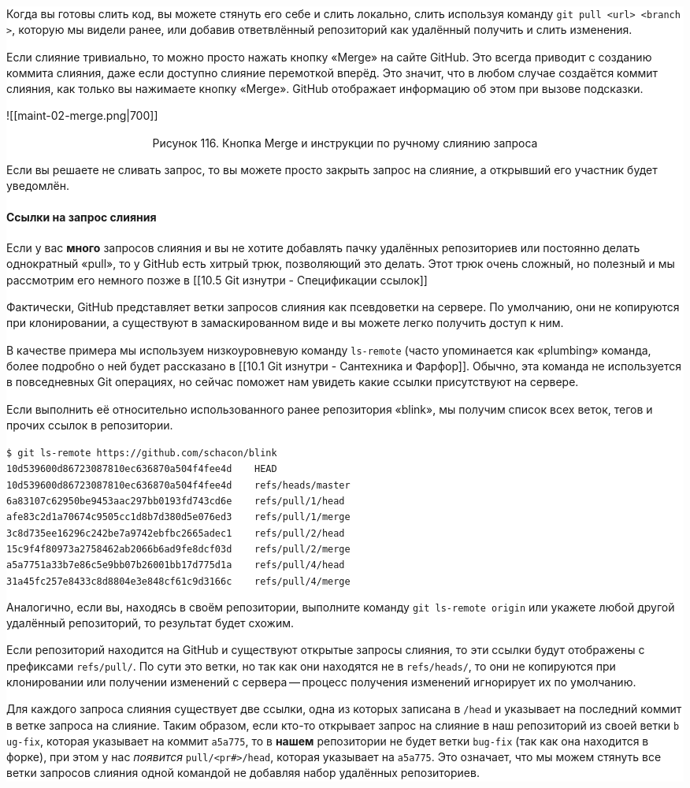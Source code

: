 Когда вы готовы слить код, вы можете стянуть его себе и слить локально, слить используя команду `git pull <url> <branch>`, которую мы видели ранее, или добавив ответвлённый репозиторий как удалённый получить и слить изменения.

Если слияние тривиально, то можно просто нажать кнопку «Merge» на сайте GitHub. Это всегда приводит с созданию коммита слияния, даже если доступно слияние перемоткой вперёд. Это значит, что в любом случае создаётся коммит слияния, как только вы нажимаете кнопку «Merge». GitHub отображает информацию об этом при вызове подсказки.

![[maint-02-merge.png|700]]
<center>Рисунок 116. Кнопка Merge и инструкции по ручному слиянию запроса</center>

Если вы решаете не сливать запрос, то вы можете просто закрыть запрос на слияние, а открывший его участник будет уведомлён.

#### Ссылки на запрос слияния

Если у вас **много** запросов слияния и вы не хотите добавлять пачку удалённых репозиториев или постоянно делать однократный «pull», то у GitHub есть хитрый трюк, позволяющий это делать. Этот трюк очень сложный, но полезный и мы рассмотрим его немного позже в [[10.5 Git изнутри - Спецификации ссылок]]

Фактически, GitHub представляет ветки запросов слияния как псевдоветки на сервере. По умолчанию, они не копируются при клонировании, а существуют в замаскированном виде и вы можете легко получить доступ к ним.

В качестве примера мы используем низкоуровневую команду `ls-remote` (часто упоминается как «plumbing» команда, более подробно о ней будет рассказано в [[10.1 Git изнутри - Сантехника и Фарфор]]. Обычно, эта команда не используется в повседневных Git операциях, но сейчас поможет нам увидеть какие ссылки присутствуют на сервере.

Если выполнить её относительно использованного ранее репозитория «blink», мы получим список всех веток, тегов и прочих ссылок в репозитории.

```console
$ git ls-remote https://github.com/schacon/blink
10d539600d86723087810ec636870a504f4fee4d	HEAD
10d539600d86723087810ec636870a504f4fee4d	refs/heads/master
6a83107c62950be9453aac297bb0193fd743cd6e	refs/pull/1/head
afe83c2d1a70674c9505cc1d8b7d380d5e076ed3	refs/pull/1/merge
3c8d735ee16296c242be7a9742ebfbc2665adec1	refs/pull/2/head
15c9f4f80973a2758462ab2066b6ad9fe8dcf03d	refs/pull/2/merge
a5a7751a33b7e86c5e9bb07b26001bb17d775d1a	refs/pull/4/head
31a45fc257e8433c8d8804e3e848cf61c9d3166c	refs/pull/4/merge
```

Аналогично, если вы, находясь в своём репозитории, выполните команду `git ls-remote origin` или укажете любой другой удалённый репозиторий, то результат будет схожим.

Если репозиторий находится на GitHub и существуют открытые запросы слияния, то эти ссылки будут отображены с префиксами `refs/pull/`. По сути это ветки, но так как они находятся не в `refs/heads/`, то они не копируются при клонировании или получении изменений с сервера — процесс получения изменений игнорирует их по умолчанию.

Для каждого запроса слияния существует две ссылки, одна из которых записана в `/head` и указывает на последний коммит в ветке запроса на слияние. Таким образом, если кто-то открывает запрос на слияние в наш репозиторий из своей ветки `bug-fix`, которая указывает на коммит `a5a775`, то в **нашем** репозитории не будет ветки `bug-fix` (так как она находится в форке), при этом у нас _появится_ `pull/<pr#>/head`, которая указывает на `a5a775`. Это означает, что мы можем стянуть все ветки запросов слияния одной командой не добавляя набор удалённых репозиториев.
